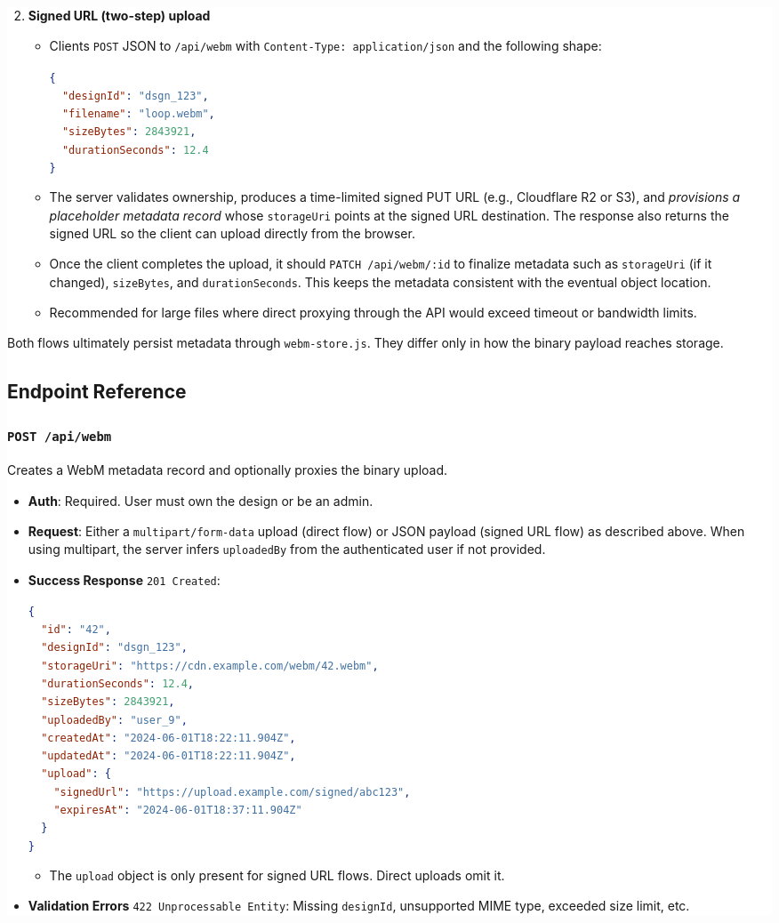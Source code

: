 2. **Signed URL (two-step) upload**
   - Clients `POST` JSON to `/api/webm` with `Content-Type: application/json` and the following shape:

     ```json
     {
       "designId": "dsgn_123",
       "filename": "loop.webm",
       "sizeBytes": 2843921,
       "durationSeconds": 12.4
     }
     ```
   - The server validates ownership, produces a time-limited signed PUT URL (e.g., Cloudflare R2 or S3), and *provisions a placeholder metadata record* whose `storageUri` points at the signed URL destination. The response also returns the signed URL so the client can upload directly from the browser.
   - Once the client completes the upload, it should `PATCH /api/webm/:id` to finalize metadata such as `storageUri` (if it changed), `sizeBytes`, and `durationSeconds`. This keeps the metadata consistent with the eventual object location.
   - Recommended for large files where direct proxying through the API would exceed timeout or bandwidth limits.

Both flows ultimately persist metadata through `webm-store.js`. They differ only in how the binary payload reaches storage.

## Endpoint Reference

### `POST /api/webm`
Creates a WebM metadata record and optionally proxies the binary upload.

- **Auth**: Required. User must own the design or be an admin.
- **Request**: Either a `multipart/form-data` upload (direct flow) or JSON payload (signed URL flow) as described above. When using multipart, the server infers `uploadedBy` from the authenticated user if not provided.
- **Success Response** `201 Created`:

  ```json
  {
    "id": "42",
    "designId": "dsgn_123",
    "storageUri": "https://cdn.example.com/webm/42.webm",
    "durationSeconds": 12.4,
    "sizeBytes": 2843921,
    "uploadedBy": "user_9",
    "createdAt": "2024-06-01T18:22:11.904Z",
    "updatedAt": "2024-06-01T18:22:11.904Z",
    "upload": {
      "signedUrl": "https://upload.example.com/signed/abc123",
      "expiresAt": "2024-06-01T18:37:11.904Z"
    }
  }
  ```

  - The `upload` object is only present for signed URL flows. Direct uploads omit it.
- **Validation Errors** `422 Unprocessable Entity`: Missing `designId`, unsupported MIME type, exceeded size limit, etc.
